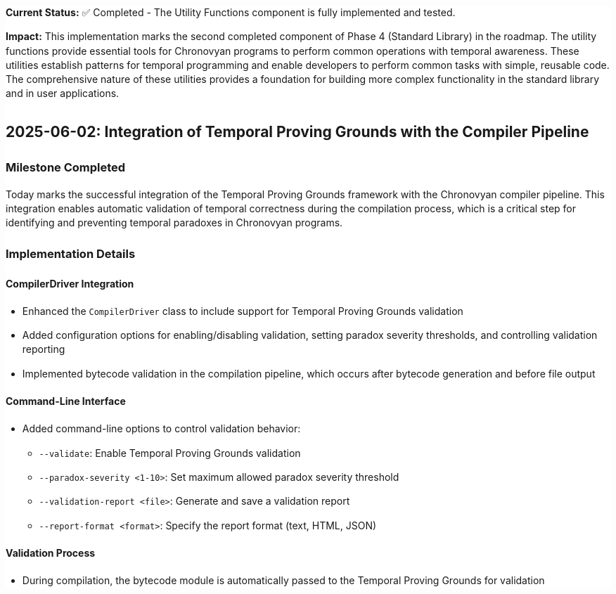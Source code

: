 

**Current Status:** ✅ Completed - The Utility Functions component is fully implemented and tested.



**Impact:** This implementation marks the second completed component of Phase 4 (Standard Library) in the roadmap. The utility functions provide essential tools for Chronovyan programs to perform common operations with temporal awareness. These utilities establish patterns for temporal programming and enable developers to perform common tasks with simple, reusable code. The comprehensive nature of these utilities provides a foundation for building more complex functionality in the standard library and in user applications.



## 2025-06-02: Integration of Temporal Proving Grounds with the Compiler Pipeline



### Milestone Completed

Today marks the successful integration of the Temporal Proving Grounds framework with the Chronovyan compiler pipeline. This integration enables automatic validation of temporal correctness during the compilation process, which is a critical step for identifying and preventing temporal paradoxes in Chronovyan programs.



### Implementation Details



#### CompilerDriver Integration

- Enhanced the `CompilerDriver` class to include support for Temporal Proving Grounds validation

- Added configuration options for enabling/disabling validation, setting paradox severity thresholds, and controlling validation reporting

- Implemented bytecode validation in the compilation pipeline, which occurs after bytecode generation and before file output



#### Command-Line Interface

- Added command-line options to control validation behavior:

  - `--validate`: Enable Temporal Proving Grounds validation

  - `--paradox-severity <1-10>`: Set maximum allowed paradox severity threshold

  - `--validation-report <file>`: Generate and save a validation report

  - `--report-format <format>`: Specify the report format (text, HTML, JSON)



#### Validation Process

- During compilation, the bytecode module is automatically passed to the Temporal Proving Grounds for validation
